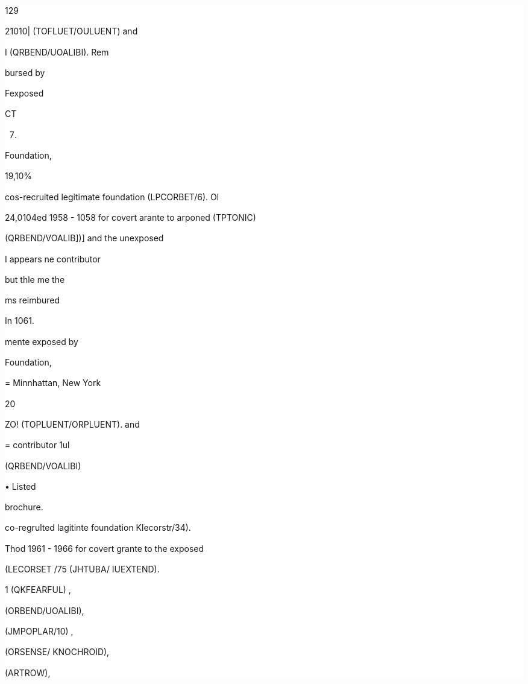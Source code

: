 129

21010| (TOFLUET/OULUENT) and

I (QRBEND/UOALIBI). Rem

bursed by

Fexposed

CT

7.

Foundation,

19,10%

cos-recruited legitimate foundation (LPCORBET/6). Ol

24,0104ed 1958 - 1058 for covert arante to arponed (TPTONIC)

(QRBEND/VOALIB])] and the unexposed

I appears ne contributor

but thle me the

ms reimbured

In 1061.

mente exposed by

Foundation,

= Minnhattan, New York

20

ZO! (TOPLUENT/ORPLUENT). and

= contributor 1ul

(QRBEND/VOALIBI)

• Listed

brochure.

co-regrulted lagitinte foundation Klecorstr/34).

Thod 1961 - 1966 for covert grante to the exposed

(LECORSET /75 (JHTUBA/ IUEXTEND).

1 (QKFEARFUL) ,

(ORBEND/UOALIBI),

(JMPOPLAR/10) ,

(ORSENSE/ KNOCHROID),

(ARTROW),
